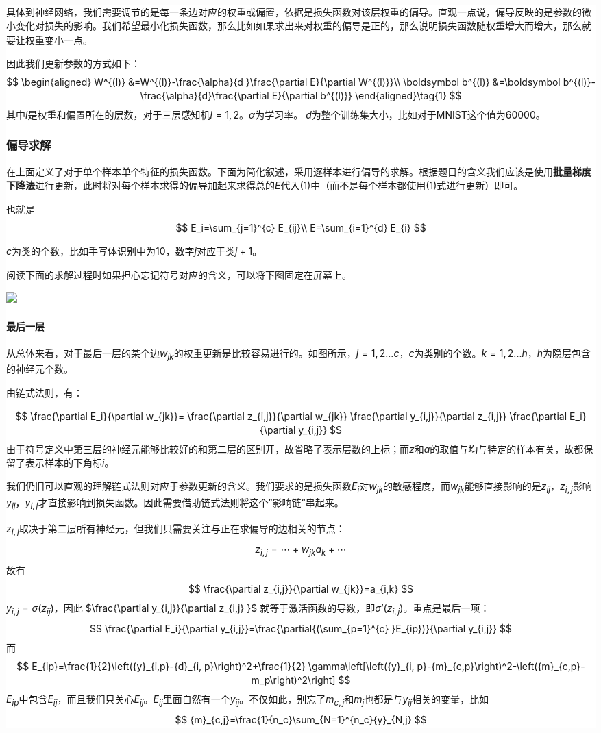 具体到神经网络，我们需要调节的是每一条边对应的权重或偏置，依据是损失函数对该层权重的偏导。直观一点说，偏导反映的是参数的微小变化对损失的影响。我们希望最小化损失函数，那么比如如果求出来对权重的偏导是正的，那么说明损失函数随权重增大而增大，那么就要让权重变小一点。

因此我们更新参数的方式如下：
$$
\begin{aligned} W^{(l)} &=W^{(l)}-\frac{\alpha}{d }\frac{\partial E}{\partial W^{(l)}}\\ \boldsymbol b^{(l)} &=\boldsymbol b^{(l)}-\frac{\alpha}{d}\frac{\partial E}{\partial b^{(l)}} \end{aligned}\tag{1}
$$
其中$l$是权重和偏置所在的层数，对于三层感知机$l=1,2$。$\alpha$为学习率。 $d$为整个训练集大小，比如对于MNIST这个值为60000。

### 偏导求解

在上面定义了对于单个样本单个特征的损失函数。下面为简化叙述，采用逐样本进行偏导的求解。根据题目的含义我们应该是使用**批量梯度下降法**进行更新，此时将对每个样本求得的偏导加起来求得总的$E$代入$(1)$中（而不是每个样本都使用$(1)$式进行更新）即可。

也就是
$$
E_i=\sum_{j=1}^{c} E_{ij}\\
E=\sum_{i=1}^{d} E_{i}
$$

$c$为类的个数，比如手写体识别中为10，数字$j$对应于类$j+1$。

阅读下面的求解过程时如果担心忘记符号对应的含义，可以将下图固定在屏幕上。

![](https://raw.githubusercontent.com/Lunaticsky-tql/blog_articles/main/MLP_BP%E5%8F%8D%E5%90%91%E4%BC%A0%E6%92%AD/20230828210815136024_245_20221231171137685205_418_image-20221231170939828.png)

#### 最后一层

从总体来看，对于最后一层的某个边$w_{jk}$的权重更新是比较容易进行的。如图所示，$j=1,2...c$，$c$为类别的个数。$k=1,2...h$，$h$为隐层包含的神经元个数。

由链式法则，有：

$$
\frac{\partial E_i}{\partial w_{jk}}=
\frac{\partial z_{i,j}}{\partial w_{jk}}
\frac{\partial y_{i,j}}{\partial z_{i,j}} 
\frac{\partial E_i}{\partial y_{i,j}}
$$
由于符号定义中第三层的神经元能够比较好的和第二层的区别开，故省略了表示层数的上标；而$z$和$a$的取值与均与特定的样本有关，故都保留了表示样本的下角标$i$。

我们仍旧可以直观的理解链式法则对应于参数更新的含义。我们要求的是损失函数$E_i$对$w_{jk}$的敏感程度，而$w_{jk}$能够直接影响的是$z_{ij}$，$z_{i,j}$影响$y_{ij}$，$y_{i,j}$才直接影响到损失函数。因此需要借助链式法则将这个”影响链“串起来。

$z_{i,j}$取决于第二层所有神经元，但我们只需要关注与正在求偏导的边相关的节点：
$$
z_{i,j}=\cdots+w_{j k} a_k+\cdots
$$
故有
$$
\frac{\partial z_{i,j}}{\partial w_{jk}}=a_{i,k}
$$
$y_{i,j}=\sigma\left(z_{ij}\right)$，因此 $\frac{\partial y_{i,j}}{\partial z_{i,j} }$ 就等于激活函数的导数，即${\sigma}’\left(z_{i,j}\right)$。重点是最后一项：
$$
\frac{\partial E_i}{\partial y_{i,j}}=\frac{\partial{(\sum_{p=1}^{c} }E_{ip})}{\partial y_{i,j}}
$$
而
$$
E_{ip}=\frac{1}{2}\left({y}_{i,p}-{d}_{i, p}\right)^2+\frac{1}{2} \gamma\left[\left({y}_{i, p}-{m}_{c,p}\right)^2-\left({m}_{c,p}-m_p\right)^2\right]
$$
$E_{ip}$中包含$E_{ij}$，而且我们只关心$E_{ij}$。$E_{ij}$里面自然有一个$y_{ij}$。不仅如此，别忘了${m}_{c,j}$和$m_j$也都是与$y_{ij}$相关的变量，比如
$$
{m}_{c,j}=\frac{1}{n_c}\sum_{N=1}^{n_c}{y}_{N,j}
$$